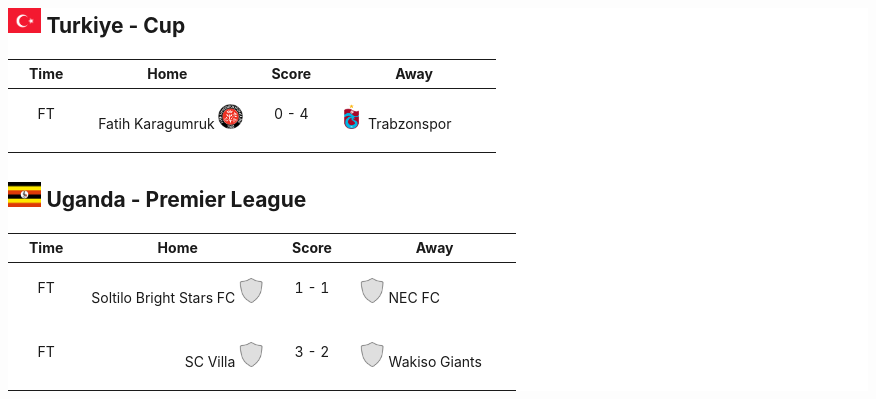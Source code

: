 
## <img src="/static/logos/Turkiye-Cup.png" height="25px"> Turkiye - Cup

<div align="center">

&emsp;Time&emsp; | &emsp;&emsp;&emsp;&emsp;Home&emsp;&emsp;&emsp;&emsp; | &emsp;Score&emsp; | &emsp;&emsp;&emsp;&emsp;Away&emsp;&emsp;&emsp;&emsp; |
| ------------ | ------------ | ------------ | ------------ |
| <p align="center">FT</p> | <p align="right">Fatih Karagumruk <img src="/static/logos/Fatih Karagumruk.png" height="25px"></p> | <p align="center">0 - 4</p> | <p align="left"><img src="/static/logos/Trabzonspor.png" height="25px"> Trabzonspor</p> |
</div>


## <img src="/static/logos/Uganda-Premier League.png" height="25px"> Uganda - Premier League

<div align="center">

&emsp;Time&emsp; | &emsp;&emsp;&emsp;&emsp;Home&emsp;&emsp;&emsp;&emsp; | &emsp;Score&emsp; | &emsp;&emsp;&emsp;&emsp;Away&emsp;&emsp;&emsp;&emsp; |
| ------------ | ------------ | ------------ | ------------ |
| <p align="center">FT</p> | <p align="right">Soltilo Bright Stars FC <img src="/static/logos/Soltilo Bright Stars FC.png" height="25px"></p> | <p align="center">1 - 1</p> | <p align="left"><img src="/static/logos/NEC FC.png" height="25px"> NEC FC</p> |
| <p align="center">FT</p> | <p align="right">SC Villa <img src="/static/logos/SC Villa.png" height="25px"></p> | <p align="center">3 - 2</p> | <p align="left"><img src="/static/logos/Wakiso Giants.png" height="25px"> Wakiso Giants</p> |